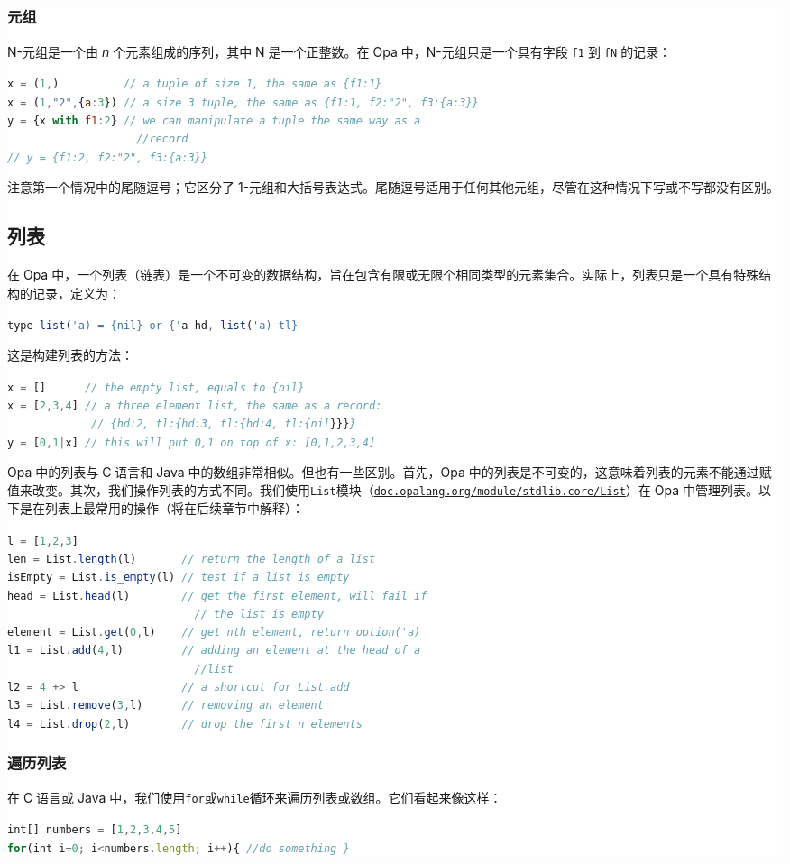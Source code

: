 ### 元组

N-元组是一个由 *n* 个元素组成的序列，其中 N 是一个正整数。在 Opa 中，N-元组只是一个具有字段 `f1` 到 `fN` 的记录：

```js
x = (1,)          // a tuple of size 1, the same as {f1:1}
x = (1,"2",{a:3}) // a size 3 tuple, the same as {f1:1, f2:"2", f3:{a:3}} 
y = {x with f1:2} // we can manipulate a tuple the same way as a 
                    //record
// y = {f1:2, f2:"2", f3:{a:3}}
```

注意第一个情况中的尾随逗号；它区分了 1-元组和大括号表达式。尾随逗号适用于任何其他元组，尽管在这种情况下写或不写都没有区别。

## 列表

在 Opa 中，一个列表（链表）是一个不可变的数据结构，旨在包含有限或无限个相同类型的元素集合。实际上，列表只是一个具有特殊结构的记录，定义为：

```js
type list('a) = {nil} or {'a hd, list('a) tl}
```

这是构建列表的方法：

```js
x = []      // the empty list, equals to {nil}
x = [2,3,4] // a three element list, the same as a record: 
             // {hd:2, tl:{hd:3, tl:{hd:4, tl:{nil}}}}
y = [0,1|x] // this will put 0,1 on top of x: [0,1,2,3,4]
```

Opa 中的列表与 C 语言和 Java 中的数组非常相似。但也有一些区别。首先，Opa 中的列表是不可变的，这意味着列表的元素不能通过赋值来改变。其次，我们操作列表的方式不同。我们使用`List`模块（[`doc.opalang.org/module/stdlib.core/List`](http://doc.opalang.org/module/stdlib.core/List)）在 Opa 中管理列表。以下是在列表上最常用的操作（将在后续章节中解释）：

```js
l = [1,2,3]
len = List.length(l)       // return the length of a list
isEmpty = List.is_empty(l) // test if a list is empty
head = List.head(l)        // get the first element, will fail if 
                             // the list is empty
element = List.get(0,l)    // get nth element, return option('a)
l1 = List.add(4,l)         // adding an element at the head of a 
                             //list
l2 = 4 +> l                // a shortcut for List.add
l3 = List.remove(3,l)      // removing an element
l4 = List.drop(2,l)        // drop the first n elements
```

### 遍历列表

在 C 语言或 Java 中，我们使用`for`或`while`循环来遍历列表或数组。它们看起来像这样：

```js
int[] numbers = [1,2,3,4,5]
for(int i=0; i<numbers.length; i++){ //do something }
```
